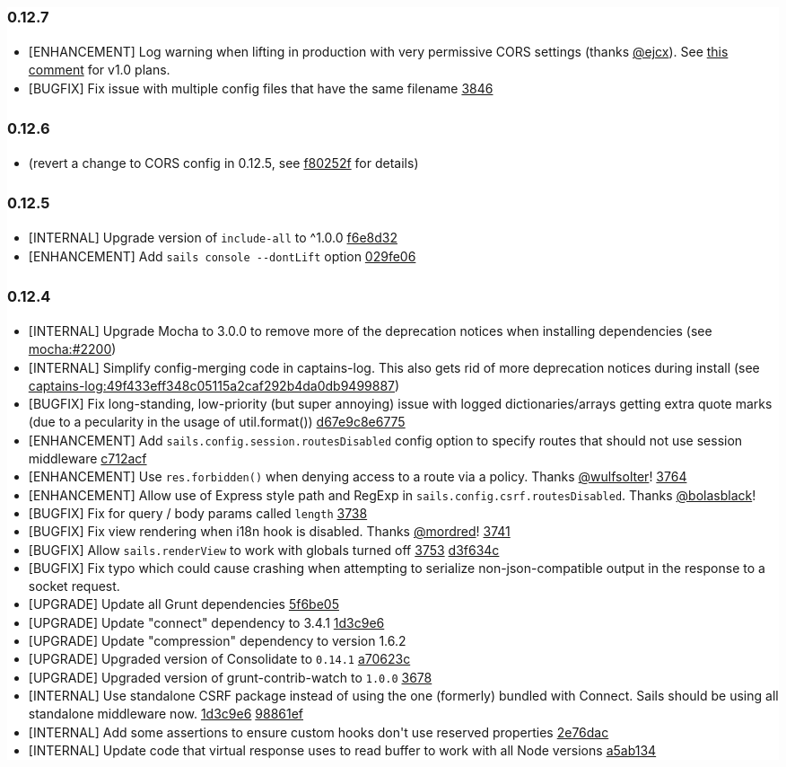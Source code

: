 ### 0.12.7

* [ENHANCEMENT] Log warning when lifting in production with very permissive CORS settings (thanks [@ejcx](https://github.com/ejcx)).  See [this comment](https://github.com/balderdashy/sails/commit/f80252f66edc0bf00cf6ed317d9a3e68b4e8d948#commitcomment-19209724) for v1.0 plans.
* [BUGFIX] Fix issue with multiple config files that have the same filename [3846](https://github.com/balderdashy/sails/issues/3846)

### 0.12.6

* (revert a change to CORS config in 0.12.5, see [f80252f](https://github.com/balderdashy/sails/commit/f80252f66edc0bf00cf6ed317d9a3e68b4e8d948) for details)

### 0.12.5

* [INTERNAL] Upgrade version of `include-all` to ^1.0.0 [f6e8d32](https://github.com/balderdashy/sails/commit/f6e8d3243d7d695983a3816e6cf7c43ca4237948)
* [ENHANCEMENT] Add `sails console --dontLift` option [029fe06](https://github.com/balderdashy/sails/commit/029fe0683ea4f01a962b91381b948136f5c18f63)

### 0.12.4

* [INTERNAL] Upgrade Mocha to 3.0.0 to remove more of the deprecation notices when installing dependencies (see [mocha:#2200](https://github.com/mochajs/mocha/issues/2200))
* [INTERNAL] Simplify config-merging code in captains-log.  This also gets rid of more deprecation notices during install (see [captains-log:49f433eff348c05115a2caf292b4da0db9499887](https://github.com/balderdashy/captains-log/commit/49f433eff348c05115a2caf292b4da0db9499887))
* [BUGFIX] Fix long-standing, low-priority (but super annoying) issue with logged dictionaries/arrays getting extra quote marks (due to a pecularity in the usage of util.format()) [d67e9c8e6775](https://github.com/balderdashy/captains-log/commit/d67e9c8e67759e8dda3a2d664c3607e9127d209c)
* [ENHANCEMENT] Add `sails.config.session.routesDisabled` config option to specify routes that should not use session middleware [c712acf](https://github.com/balderdashy/sails/commit/c712acf29de257d438b422b2c47e67a4d5126ddc)
* [ENHANCEMENT] Use `res.forbidden()` when denying access to a route via a policy.  Thanks [@wulfsolter](https://github.com/wulfsolter)!  [3764](https://github.com/balderdashy/sails/pull/3764)
* [ENHANCEMENT] Allow use of Express style path and RegExp in `sails.config.csrf.routesDisabled`.  Thanks [@bolasblack](https://github.com/bolasblack)!
* [BUGFIX] Fix for query / body params called `length` [3738](https://github.com/balderdashy/sails/issues/3738)
* [BUGFIX] Fix view rendering when i18n hook is disabled.  Thanks [@mordred](https://github.com/Mordred)! [3741](https://github.com/balderdashy/sails/pull/3741)
* [BUGFIX] Allow `sails.renderView` to work with globals turned off [3753](https://github.com/balderdashy/sails/issues/3753)
[d3f634c](https://github.com/balderdashy/sails/commit/d3f634c9ac0c5e2172710fe27ab3f61f8303d840)
* [BUGFIX] Fix typo which could cause crashing when attempting to serialize non-json-compatible output in the response to a socket request.
* [UPGRADE] Update all Grunt dependencies [5f6be05](https://github.com/balderdashy/sails/commit/5f6be059823aeb235ef3b4cf53a8d40a341c5873)
* [UPGRADE] Update "connect" dependency to 3.4.1 [1d3c9e6](https://github.com/balderdashy/sails/commit/1d3c9e6459253261e0f763d133c559641bcbfa33)
* [UPGRADE] Update "compression" dependency to version 1.6.2
* [UPGRADE] Upgraded version of Consolidate to `0.14.1` [a70623c](https://github.com/balderdashy/sails/commit/a70623ce2809d497b3581268354f06904d862268)
* [UPGRADE] Upgraded version of grunt-contrib-watch to `1.0.0` [3678](https://github.com/balderdashy/sails/issues/3678)
* [INTERNAL] Use standalone CSRF package instead of using the one (formerly) bundled with Connect.  Sails should be using all standalone middleware now. [1d3c9e6](https://github.com/balderdashy/sails/commit/1d3c9e6459253261e0f763d133c559641bcbfa33)
[98861ef](https://github.com/balderdashy/sails/commit/98861ef12ddca0ff6d57cf7ea6d4bb9f8bca9656)
* [INTERNAL] Add some assertions to ensure custom hooks don't use reserved properties [2e76dac](https://github.com/balderdashy/sails/commit/2e76dac2f961a1f20c591fb0a5d7ea6556d2ab70)
* [INTERNAL] Update code that virtual response uses to read buffer to work with all Node versions [a5ab134](https://github.com/balderdashy/sails/commit/a5ab134c4bafa40db6b2b2133145f8a5462e4abc)